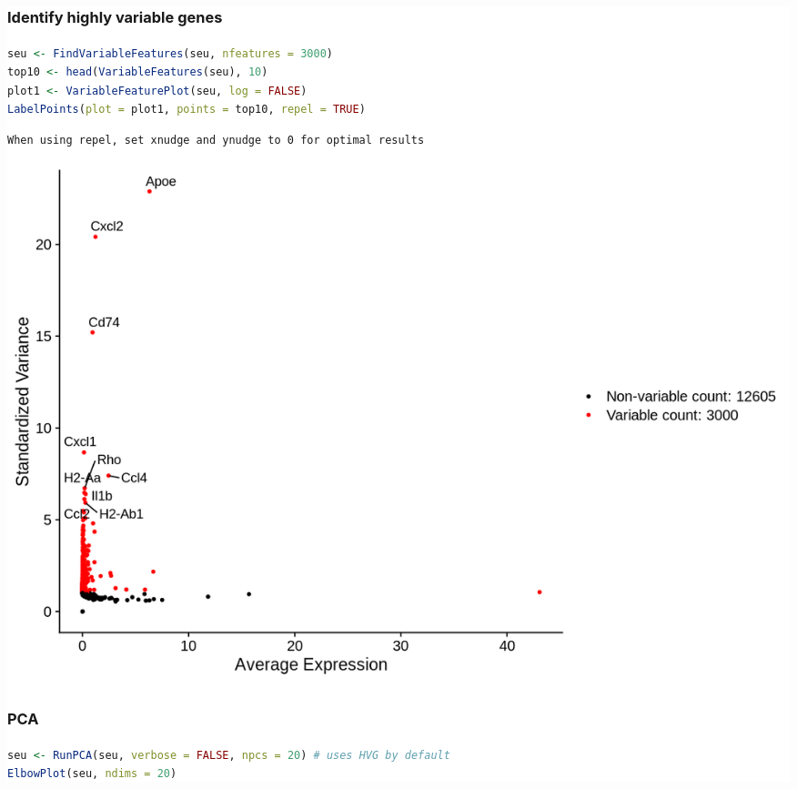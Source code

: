 ### Identify highly variable genes


```R
seu <- FindVariableFeatures(seu, nfeatures = 3000)
top10 <- head(VariableFeatures(seu), 10)
plot1 <- VariableFeaturePlot(seu, log = FALSE)
LabelPoints(plot = plot1, points = top10, repel = TRUE)
```

    When using repel, set xnudge and ynudge to 0 for optimal results
    



![png](kb_intro_2_R_files/kb_intro_2_R_44_1.png)


### PCA


```R
seu <- RunPCA(seu, verbose = FALSE, npcs = 20) # uses HVG by default
ElbowPlot(seu, ndims = 20)
```

